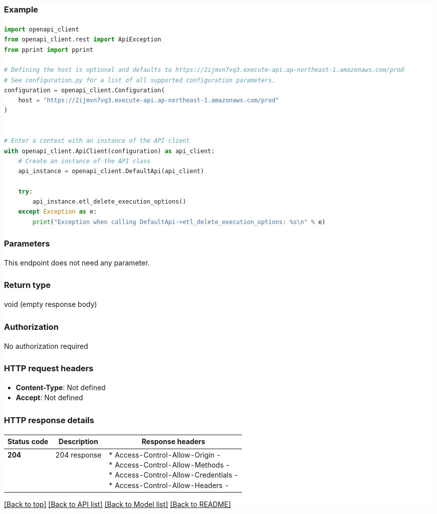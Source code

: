 
### Example


```python
import openapi_client
from openapi_client.rest import ApiException
from pprint import pprint

# Defining the host is optional and defaults to https://2ijmvn7vq3.execute-api.ap-northeast-1.amazonaws.com/prod
# See configuration.py for a list of all supported configuration parameters.
configuration = openapi_client.Configuration(
    host = "https://2ijmvn7vq3.execute-api.ap-northeast-1.amazonaws.com/prod"
)


# Enter a context with an instance of the API client
with openapi_client.ApiClient(configuration) as api_client:
    # Create an instance of the API class
    api_instance = openapi_client.DefaultApi(api_client)

    try:
        api_instance.etl_delete_execution_options()
    except Exception as e:
        print("Exception when calling DefaultApi->etl_delete_execution_options: %s\n" % e)
```



### Parameters

This endpoint does not need any parameter.

### Return type

void (empty response body)

### Authorization

No authorization required

### HTTP request headers

 - **Content-Type**: Not defined
 - **Accept**: Not defined

### HTTP response details

| Status code | Description | Response headers |
|-------------|-------------|------------------|
**204** | 204 response |  * Access-Control-Allow-Origin -  <br>  * Access-Control-Allow-Methods -  <br>  * Access-Control-Allow-Credentials -  <br>  * Access-Control-Allow-Headers -  <br>  |

[[Back to top]](#) [[Back to API list]](../README.md#documentation-for-api-endpoints) [[Back to Model list]](../README.md#documentation-for-models) [[Back to README]](../README.md)
